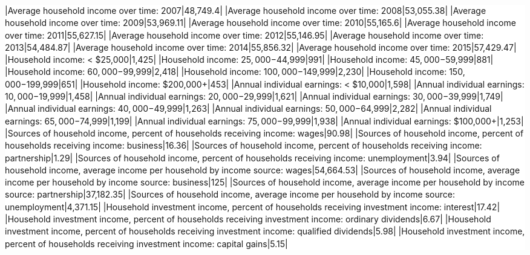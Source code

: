 |Average household income over time: 2007|48,749.4|
|Average household income over time: 2008|53,055.38|
|Average household income over time: 2009|53,969.11|
|Average household income over time: 2010|55,165.6|
|Average household income over time: 2011|55,627.15|
|Average household income over time: 2012|55,146.95|
|Average household income over time: 2013|54,484.87|
|Average household income over time: 2014|55,856.32|
|Average household income over time: 2015|57,429.47|
|Household income: < $25,000|1,425|
|Household income: $25,000-$44,999|991|
|Household income: $45,000-$59,999|881|
|Household income: $60,000-$99,999|2,418|
|Household income: $100,000-$149,999|2,230|
|Household income: $150,000-$199,999|651|
|Household income: $200,000+|453|
|Annual individual earnings: < $10,000|1,598|
|Annual individual earnings: $10,000-$19,999|1,458|
|Annual individual earnings: $20,000-$29,999|1,621|
|Annual individual earnings: $30,000-$39,999|1,749|
|Annual individual earnings: $40,000-$49,999|1,263|
|Annual individual earnings: $50,000-$64,999|2,282|
|Annual individual earnings: $65,000-$74,999|1,199|
|Annual individual earnings: $75,000-$99,999|1,938|
|Annual individual earnings: $100,000+|1,253|
|Sources of household income, percent of households receiving income: wages|90.98|
|Sources of household income, percent of households receiving income: business|16.36|
|Sources of household income, percent of households receiving income: partnership|1.29|
|Sources of household income, percent of households receiving income: unemployment|3.94|
|Sources of household income, average income per household by income source: wages|54,664.53|
|Sources of household income, average income per household by income source: business|125|
|Sources of household income, average income per household by income source: partnership|37,182.35|
|Sources of household income, average income per household by income source: unemployment|4,371.15|
|Household investment income, percent of households receiving investment income: interest|17.42|
|Household investment income, percent of households receiving investment income: ordinary dividends|6.67|
|Household investment income, percent of households receiving investment income: qualified dividends|5.98|
|Household investment income, percent of households receiving investment income: capital gains|5.15|